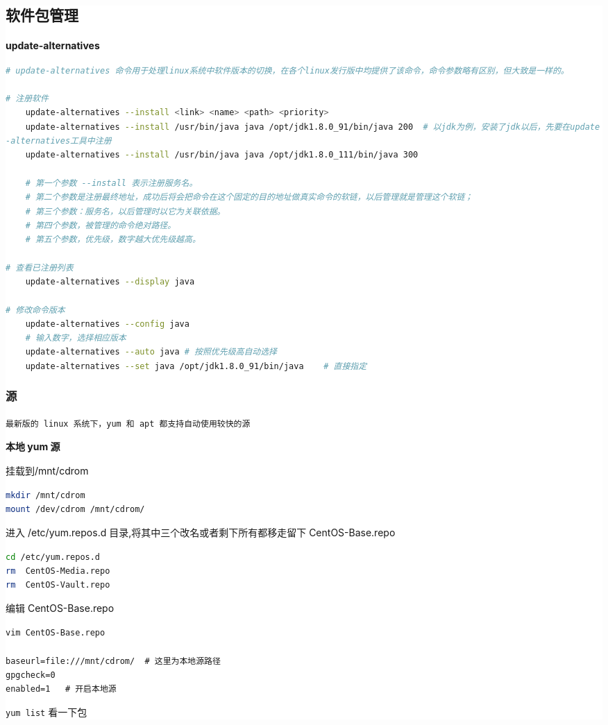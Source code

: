 
## 软件包管理

**update-alternatives**
```bash
# update-alternatives 命令用于处理linux系统中软件版本的切换，在各个linux发行版中均提供了该命令，命令参数略有区别，但大致是一样的。

# 注册软件
	update-alternatives --install <link> <name> <path> <priority>
	update-alternatives --install /usr/bin/java java /opt/jdk1.8.0_91/bin/java 200	# 以jdk为例，安装了jdk以后，先要在update-alternatives工具中注册
	update-alternatives --install /usr/bin/java java /opt/jdk1.8.0_111/bin/java 300

	# 第一个参数 --install 表示注册服务名。
	# 第二个参数是注册最终地址，成功后将会把命令在这个固定的目的地址做真实命令的软链，以后管理就是管理这个软链；
	# 第三个参数：服务名，以后管理时以它为关联依据。
	# 第四个参数，被管理的命令绝对路径。
	# 第五个参数，优先级，数字越大优先级越高。

# 查看已注册列表
	update-alternatives --display java

# 修改命令版本
	update-alternatives --config java
	# 输入数字，选择相应版本
	update-alternatives --auto java	# 按照优先级高自动选择
	update-alternatives --set java /opt/jdk1.8.0_91/bin/java	# 直接指定
```

### 源

`最新版的 linux 系统下，yum 和 apt 都支持自动使用较快的源`

**本地 yum 源**

挂载到/mnt/cdrom
```bash
mkdir /mnt/cdrom
mount /dev/cdrom /mnt/cdrom/
```

进入 /etc/yum.repos.d 目录,将其中三个改名或者剩下所有都移走留下 CentOS-Base.repo
```bash
cd /etc/yum.repos.d
rm  CentOS-Media.repo
rm  CentOS-Vault.repo
```

编辑 CentOS-Base.repo
```vim
vim CentOS-Base.repo

baseurl=file:///mnt/cdrom/	# 这里为本地源路径
gpgcheck=0
enabled=1	# 开启本地源
```
`yum list` 看一下包
